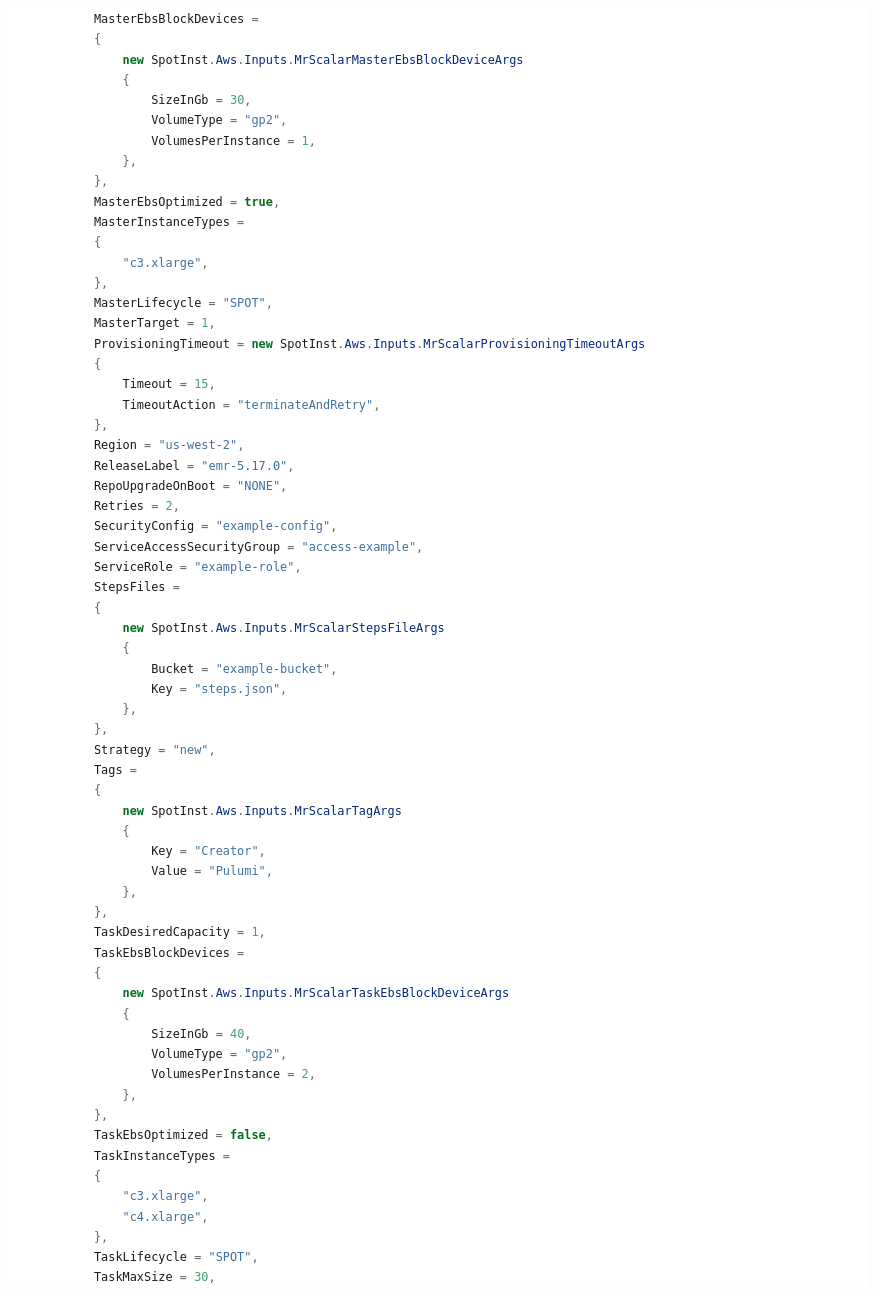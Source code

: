 ```csharp
            MasterEbsBlockDevices = 
            {
                new SpotInst.Aws.Inputs.MrScalarMasterEbsBlockDeviceArgs
                {
                    SizeInGb = 30,
                    VolumeType = "gp2",
                    VolumesPerInstance = 1,
                },
            },
            MasterEbsOptimized = true,
            MasterInstanceTypes = 
            {
                "c3.xlarge",
            },
            MasterLifecycle = "SPOT",
            MasterTarget = 1,
            ProvisioningTimeout = new SpotInst.Aws.Inputs.MrScalarProvisioningTimeoutArgs
            {
                Timeout = 15,
                TimeoutAction = "terminateAndRetry",
            },
            Region = "us-west-2",
            ReleaseLabel = "emr-5.17.0",
            RepoUpgradeOnBoot = "NONE",
            Retries = 2,
            SecurityConfig = "example-config",
            ServiceAccessSecurityGroup = "access-example",
            ServiceRole = "example-role",
            StepsFiles = 
            {
                new SpotInst.Aws.Inputs.MrScalarStepsFileArgs
                {
                    Bucket = "example-bucket",
                    Key = "steps.json",
                },
            },
            Strategy = "new",
            Tags = 
            {
                new SpotInst.Aws.Inputs.MrScalarTagArgs
                {
                    Key = "Creator",
                    Value = "Pulumi",
                },
            },
            TaskDesiredCapacity = 1,
            TaskEbsBlockDevices = 
            {
                new SpotInst.Aws.Inputs.MrScalarTaskEbsBlockDeviceArgs
                {
                    SizeInGb = 40,
                    VolumeType = "gp2",
                    VolumesPerInstance = 2,
                },
            },
            TaskEbsOptimized = false,
            TaskInstanceTypes = 
            {
                "c3.xlarge",
                "c4.xlarge",
            },
            TaskLifecycle = "SPOT",
            TaskMaxSize = 30,
```